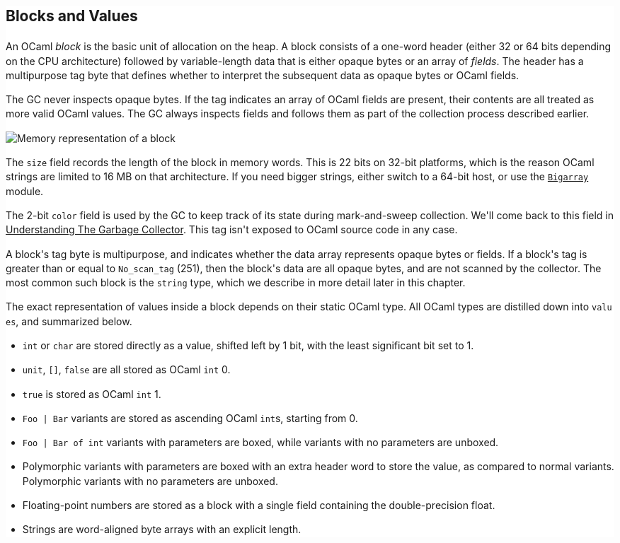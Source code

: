 
## Blocks and Values

An OCaml *block* is the basic unit of allocation on the heap. A block
consists of a one-word header (either 32 or 64 bits depending on the CPU
architecture) followed by variable-length data that is either opaque bytes or
an array of *fields*. The header has a multipurpose tag byte that defines
whether to interpret the subsequent data as opaque bytes or OCaml fields.

The GC never inspects opaque bytes. If the tag indicates an array of OCaml
fields are present, their contents are all treated as more valid OCaml
values. The GC always inspects fields and follows them as part of the
collection process described earlier.

 ![Memory representation of a block](/media/tutorials/language/runtime-memory-layout/block.png "Memory representation of a block")

The `size` field records the length of the block in memory words. This is 22
bits on 32-bit platforms, which is the reason OCaml strings are limited to 16
MB on that architecture. If you need bigger strings, either switch to a
64-bit host, or use the [`Bigarray`](/manual/lts/api/Bigarray.html) module.

The 2-bit `color` field is used by the GC to keep track of its state during
mark-and-sweep collection.
We'll come back to this field in
[Understanding The Garbage Collector](/docs/garbage-collector).
This tag isn't exposed to OCaml source code in any case.

A block's tag byte is multipurpose, and indicates whether the data array
represents opaque bytes or fields. If a block's tag is greater than or equal
to `No_scan_tag` (251), then the block's data are all opaque bytes, and are
not scanned by the collector. The most common such block is the `string`
type, which we describe in more detail later in this chapter.

The exact representation of values inside a block depends on their static
OCaml type. All OCaml types are distilled down into `values`, and summarized below.

- `int` or `char` are stored directly as a value, shifted left by 1
  bit, with the least significant bit set to 1.

- `unit`, `[]`, `false` are all stored as OCaml `int` 0.

- `true` is stored as OCaml `int` 1.

- `Foo | Bar` variants are stored as ascending OCaml `int`s, starting
  from 0.

- `Foo | Bar of int` variants with parameters are boxed, while
  variants with no parameters are unboxed.

- Polymorphic variants with parameters are boxed with an extra
  header word to store the value, as compared to normal variants.
  Polymorphic variants with no parameters are unboxed.

- Floating-point numbers are stored as a block with a single field
  containing the double-precision float.

- Strings are word-aligned byte arrays with an explicit length.

